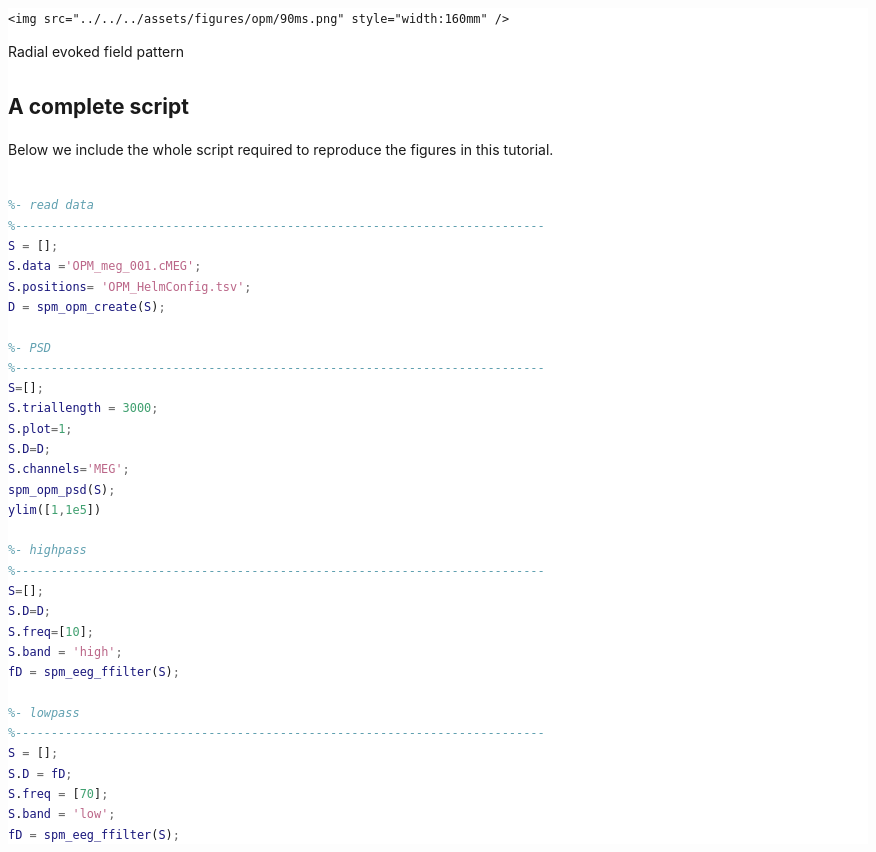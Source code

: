     <img src="../../../assets/figures/opm/90ms.png" style="width:160mm" />
  </div>
  <figcaption>Radial evoked field pattern</figcaption>
</figure>

## A complete script 
Below we include the whole script required to reproduce the figures in this tutorial.

```matlab

%- read data 
%--------------------------------------------------------------------------
S = [];
S.data ='OPM_meg_001.cMEG';
S.positions= 'OPM_HelmConfig.tsv';
D = spm_opm_create(S);

%- PSD
%--------------------------------------------------------------------------
S=[];
S.triallength = 3000; 
S.plot=1;
S.D=D;
S.channels='MEG';
spm_opm_psd(S);
ylim([1,1e5])

%- highpass
%--------------------------------------------------------------------------
S=[];
S.D=D;
S.freq=[10];
S.band = 'high';
fD = spm_eeg_ffilter(S);

%- lowpass
%--------------------------------------------------------------------------
S = [];
S.D = fD;
S.freq = [70];
S.band = 'low';
fD = spm_eeg_ffilter(S);
```